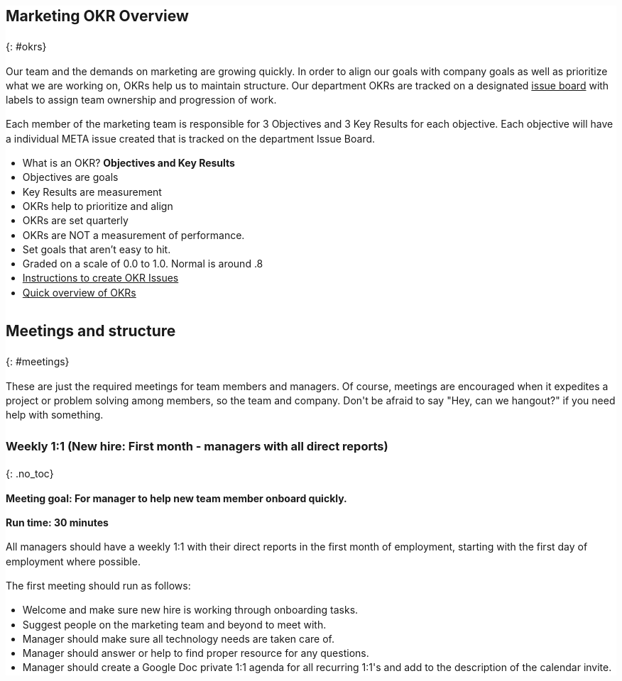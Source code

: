 
## <i class="fa fa-clock-o fa-fw icon-color font-awesome" aria-hidden="true"></i> Marketing OKR Overview
{: #okrs}

Our team and the demands on marketing are growing quickly. In order to align our goals with company goals as well as prioritize what we are working on, OKRs help us to maintain structure. Our department OKRs are tracked on a designated [issue board](https://gitlab.com/gitlab-com/marketing/boards/377172?milestone_title=Q4%202017&=) with labels to assign team ownership and progression of work.

Each member of the marketing team is responsible for 3 Objectives and 3 Key Results for each objective. Each objective will have a individual META issue created that is tracked on the department Issue Board. 

- What is an OKR? **Objectives and Key Results**  
- Objectives are goals  
- Key Results are measurement    
- OKRs help to prioritize and align   
- OKRs are set quarterly  
- OKRs are NOT a measurement of performance.  
- Set goals that aren’t easy to hit.  
- Graded on a scale of 0.0 to 1.0. Normal is around .8  
- [Instructions to create OKR Issues](https://about.gitlab.com/handbook/marketing/marketing-sales-development/marketing-operations/#okr)  
- [Quick overview of OKRs](http://www.slideshare.net/HenrikJanVanderPol/how-to-outperform-anyone-else-introduction-to-okr)


## <i class="fa fa-cogs fa-fw icon-color font-awesome" aria-hidden="true"></i> Meetings and structure
{: #meetings}

These are just the required meetings for team members and managers. Of course, meetings are encouraged when it expedites a project or problem solving among members, so the team and company. Don't be afraid to say "Hey, can we hangout?" if you need help with something.

### Weekly 1:1 (New hire: First month - managers with all direct reports)
{: .no_toc}

**Meeting goal: For manager to help new team member onboard quickly.**

**Run time: 30 minutes**

All managers should have a weekly 1:1 with their direct reports in the first month of employment, starting with the first day of employment where possible.

The first meeting should run as follows:

- Welcome and make sure new hire is working through onboarding tasks.
- Suggest people on the marketing team and beyond to meet with.
- Manager should make sure all technology needs are taken care of.
- Manager should answer or help to find proper resource for any questions.
- Manager should create a Google Doc private 1:1 agenda for all recurring 1:1's and add to the description of the calendar invite.
